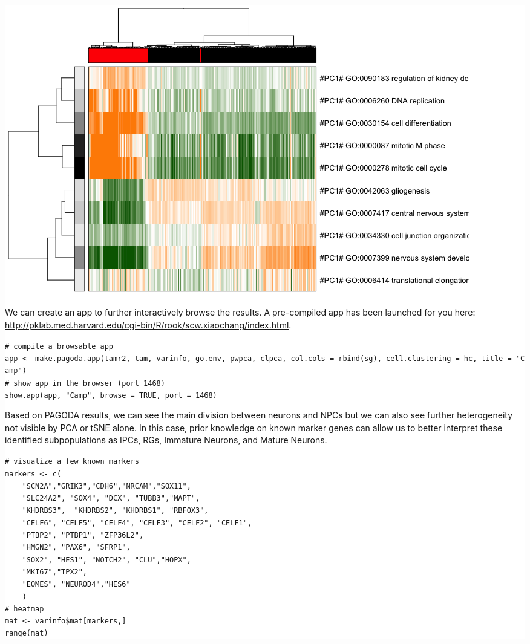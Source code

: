 ![](figure/pagoda-tam-1.png)

We can create an app to further interactively browse the results. A
pre-compiled app has been launched for you here:
<http://pklab.med.harvard.edu/cgi-bin/R/rook/scw.xiaochang/index.html>.

    # compile a browsable app
    app <- make.pagoda.app(tamr2, tam, varinfo, go.env, pwpca, clpca, col.cols = rbind(sg), cell.clustering = hc, title = "Camp")
    # show app in the browser (port 1468)
    show.app(app, "Camp", browse = TRUE, port = 1468)  

Based on PAGODA results, we can see the main division between neurons
and NPCs but we can also see further heterogeneity not visible by PCA or
tSNE alone. In this case, prior knowledge on known marker genes can
allow us to better interpret these identified subpopulations as IPCs,
RGs, Immature Neurons, and Mature Neurons.

    # visualize a few known markers
    markers <- c(
        "SCN2A","GRIK3","CDH6","NRCAM","SOX11",
        "SLC24A2", "SOX4", "DCX", "TUBB3","MAPT",
        "KHDRBS3",  "KHDRBS2", "KHDRBS1", "RBFOX3",
        "CELF6", "CELF5", "CELF4", "CELF3", "CELF2", "CELF1",
        "PTBP2", "PTBP1", "ZFP36L2",
        "HMGN2", "PAX6", "SFRP1",
        "SOX2", "HES1", "NOTCH2", "CLU","HOPX",
        "MKI67","TPX2",
        "EOMES", "NEUROD4","HES6"
        )
    # heatmap
    mat <- varinfo$mat[markers,]
    range(mat)
